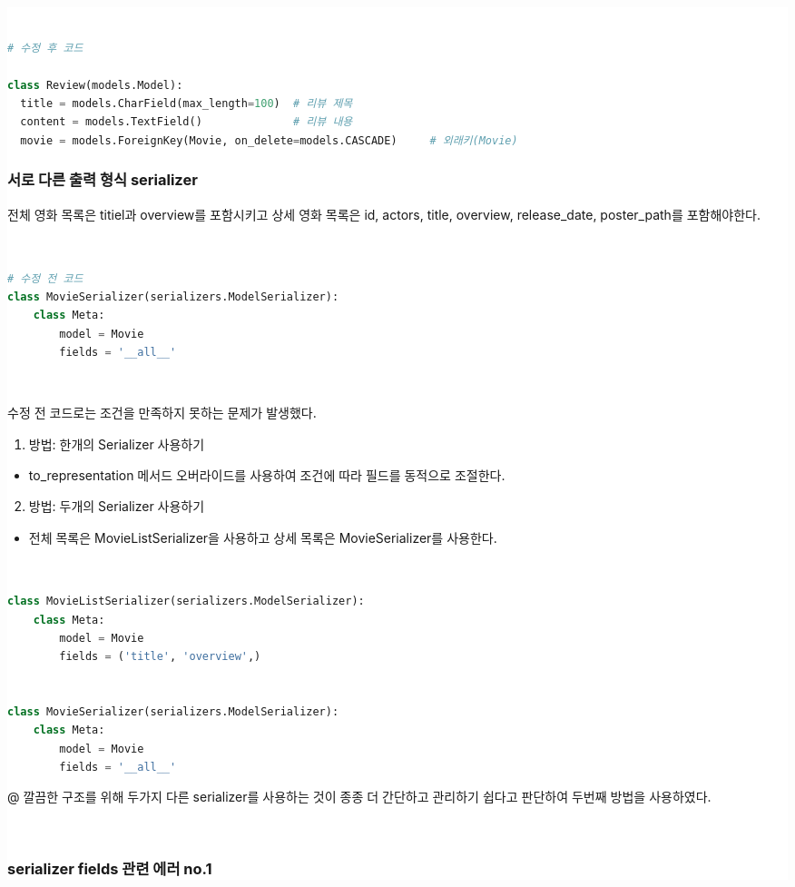   <br>  

  ```python
  # 수정 후 코드

  class Review(models.Model):
    title = models.CharField(max_length=100)  # 리뷰 제목
    content = models.TextField()              # 리뷰 내용
    movie = models.ForeignKey(Movie, on_delete=models.CASCADE)     # 외래키(Movie)
  ```  
  

### 서로 다른 출력 형식 serializer
  
전체 영화 목록은 titiel과 overview를 포함시키고 상세 영화 목록은 id, actors, title, overview, release_date, poster_path를 포함해야한다. 

<br>  

```python
# 수정 전 코드
class MovieSerializer(serializers.ModelSerializer):
    class Meta:
        model = Movie
        fields = '__all__'
```  
  
<br>  

수정 전 코드로는 조건을 만족하지 못하는 문제가 발생했다.  
  
1. 방법: 한개의 Serializer 사용하기  
  
  - to_representation 메서드 오버라이드를 사용하여 조건에 따라 필드를 동적으로 조절한다.  
  

2. 방법: 두개의 Serializer 사용하기  
  
  - 전체 목록은 MovieListSerializer을 사용하고 상세 목록은 MovieSerializer를 사용한다.
  
  <br>  

  ```python
  class MovieListSerializer(serializers.ModelSerializer):
      class Meta:
          model = Movie
          fields = ('title', 'overview',)


  class MovieSerializer(serializers.ModelSerializer):
      class Meta:
          model = Movie
          fields = '__all__'
  ```    
    
@ 깔끔한 구조를 위해 두가지 다른 serializer를 사용하는 것이 종종 더 간단하고 관리하기 쉽다고 판단하여 두번째 방법을 사용하였다.

<br>

### serializer fields 관련 에러 no.1
